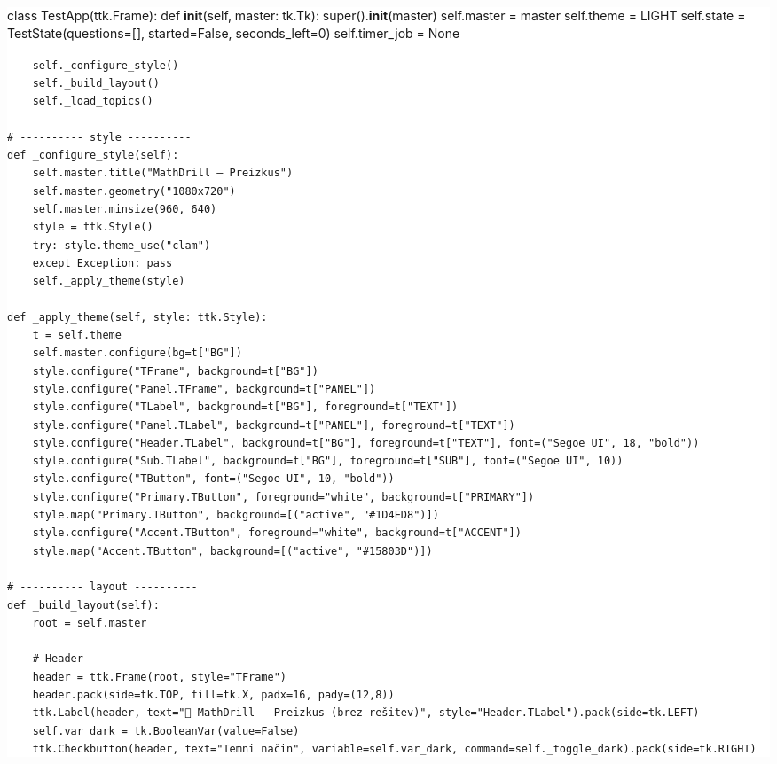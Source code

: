 class TestApp(ttk.Frame):
    def __init__(self, master: tk.Tk):
        super().__init__(master)
        self.master = master
        self.theme = LIGHT
        self.state = TestState(questions=[], started=False, seconds_left=0)
        self.timer_job = None

        self._configure_style()
        self._build_layout()
        self._load_topics()

    # ---------- style ----------
    def _configure_style(self):
        self.master.title("MathDrill – Preizkus")
        self.master.geometry("1080x720")
        self.master.minsize(960, 640)
        style = ttk.Style()
        try: style.theme_use("clam")
        except Exception: pass
        self._apply_theme(style)

    def _apply_theme(self, style: ttk.Style):
        t = self.theme
        self.master.configure(bg=t["BG"])
        style.configure("TFrame", background=t["BG"])
        style.configure("Panel.TFrame", background=t["PANEL"])
        style.configure("TLabel", background=t["BG"], foreground=t["TEXT"])
        style.configure("Panel.TLabel", background=t["PANEL"], foreground=t["TEXT"])
        style.configure("Header.TLabel", background=t["BG"], foreground=t["TEXT"], font=("Segoe UI", 18, "bold"))
        style.configure("Sub.TLabel", background=t["BG"], foreground=t["SUB"], font=("Segoe UI", 10))
        style.configure("TButton", font=("Segoe UI", 10, "bold"))
        style.configure("Primary.TButton", foreground="white", background=t["PRIMARY"])
        style.map("Primary.TButton", background=[("active", "#1D4ED8")])
        style.configure("Accent.TButton", foreground="white", background=t["ACCENT"])
        style.map("Accent.TButton", background=[("active", "#15803D")])

    # ---------- layout ----------
    def _build_layout(self):
        root = self.master

        # Header
        header = ttk.Frame(root, style="TFrame")
        header.pack(side=tk.TOP, fill=tk.X, padx=16, pady=(12,8))
        ttk.Label(header, text="🧪 MathDrill – Preizkus (brez rešitev)", style="Header.TLabel").pack(side=tk.LEFT)
        self.var_dark = tk.BooleanVar(value=False)
        ttk.Checkbutton(header, text="Temni način", variable=self.var_dark, command=self._toggle_dark).pack(side=tk.RIGHT)
